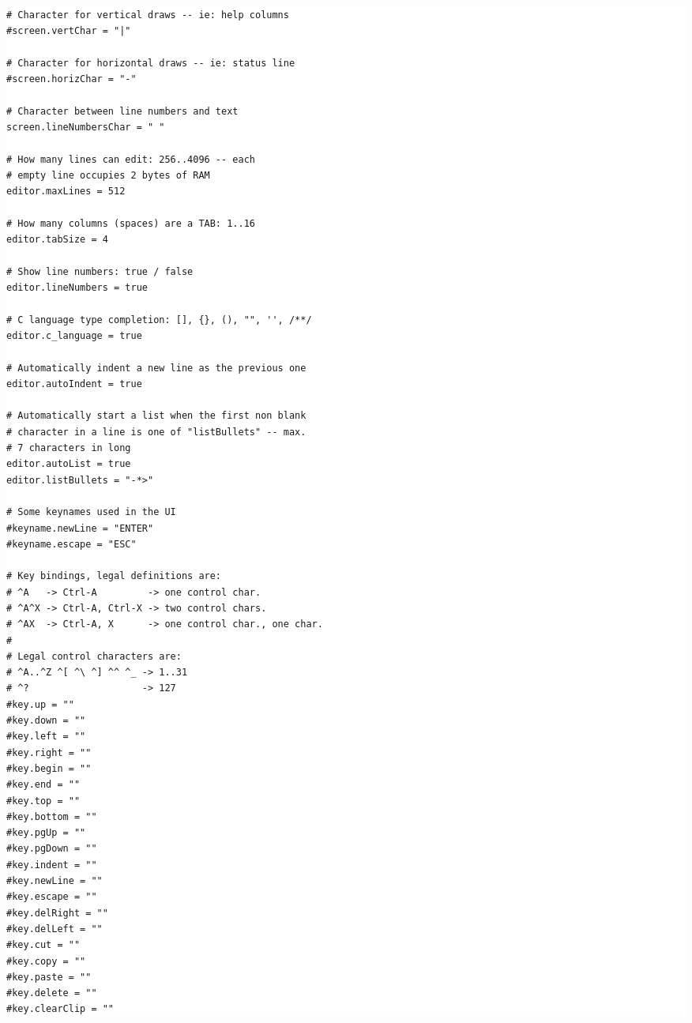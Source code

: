 ```
# Character for vertical draws -- ie: help columns
#screen.vertChar = "|"

# Character for horizontal draws -- ie: status line
#screen.horizChar = "-"

# Character between line numbers and text
screen.lineNumbersChar = " "

# How many lines can edit: 256..4096 -- each
# empty line occupies 2 bytes of RAM
editor.maxLines = 512

# How many columns (spaces) are a TAB: 1..16
editor.tabSize = 4

# Show line numbers: true / false
editor.lineNumbers = true

# C language type completion: [], {}, (), "", '', /**/
editor.c_language = true

# Automatically indent a new line as the previous one
editor.autoIndent = true

# Automatically start a list when the first non blank
# character in a line is one of "listBullets" -- max.
# 7 characters in long
editor.autoList = true
editor.listBullets = "-*>"

# Some keynames used in the UI
#keyname.newLine = "ENTER"
#keyname.escape = "ESC"

# Key bindings, legal definitions are:
# ^A   -> Ctrl-A         -> one control char.
# ^A^X -> Ctrl-A, Ctrl-X -> two control chars.
# ^AX  -> Ctrl-A, X      -> one control char., one char.
#
# Legal control characters are:
# ^A..^Z ^[ ^\ ^] ^^ ^_ -> 1..31
# ^?                    -> 127
#key.up = ""
#key.down = ""
#key.left = ""
#key.right = ""
#key.begin = ""
#key.end = ""
#key.top = ""
#key.bottom = ""
#key.pgUp = ""
#key.pgDown = ""
#key.indent = ""
#key.newLine = ""
#key.escape = ""
#key.delRight = ""
#key.delLeft = ""
#key.cut = ""
#key.copy = ""
#key.paste = ""
#key.delete = ""
#key.clearClip = ""
```